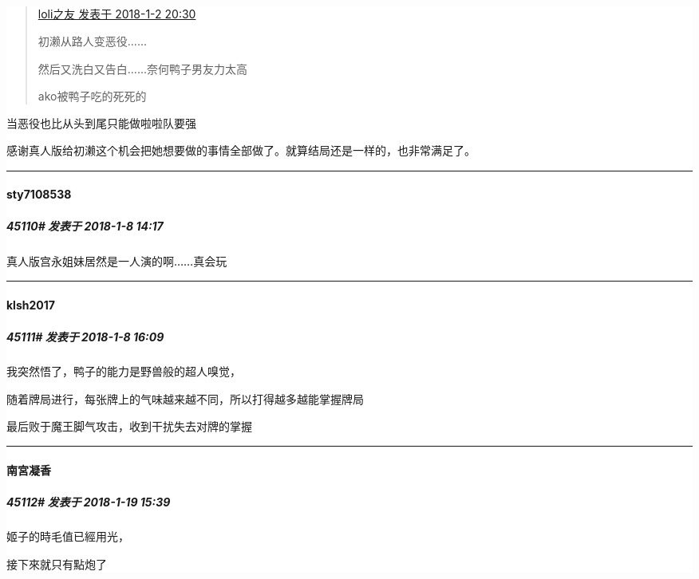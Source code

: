 

<blockquote><a href="httphttps://bbs.saraba1st.com/2b/forum.php?mod=redirect&amp;goto=findpost&amp;pid=38125325&amp;ptid=821720" target="_blank">loli之友 发表于 2018-1-2 20:30</a>

初濑从路人变恶役......

然后又洗白又告白......奈何鸭子男友力太高

ako被鸭子吃的死死的</blockquote>
当恶役也比从头到尾只能做啦啦队要强


感谢真人版给初濑这个机会把她想要做的事情全部做了。就算结局还是一样的，也非常满足了。







-----

####  sty7108538  
##### 45110#       发表于 2018-1-8 14:17




真人版宫永姐妹居然是一人演的啊……真会玩







-----

####  klsh2017  
##### 45111#       发表于 2018-1-8 16:09




我突然悟了，鸭子的能力是野兽般的超人嗅觉，

随着牌局进行，每张牌上的气味越来越不同，所以打得越多越能掌握牌局

最后败于魔王脚气攻击，收到干扰失去对牌的掌握







-----

####  南宮凝香  
##### 45112#       发表于 2018-1-19 15:39




姬子的時毛值已經用光，

接下來就只有點炮了

